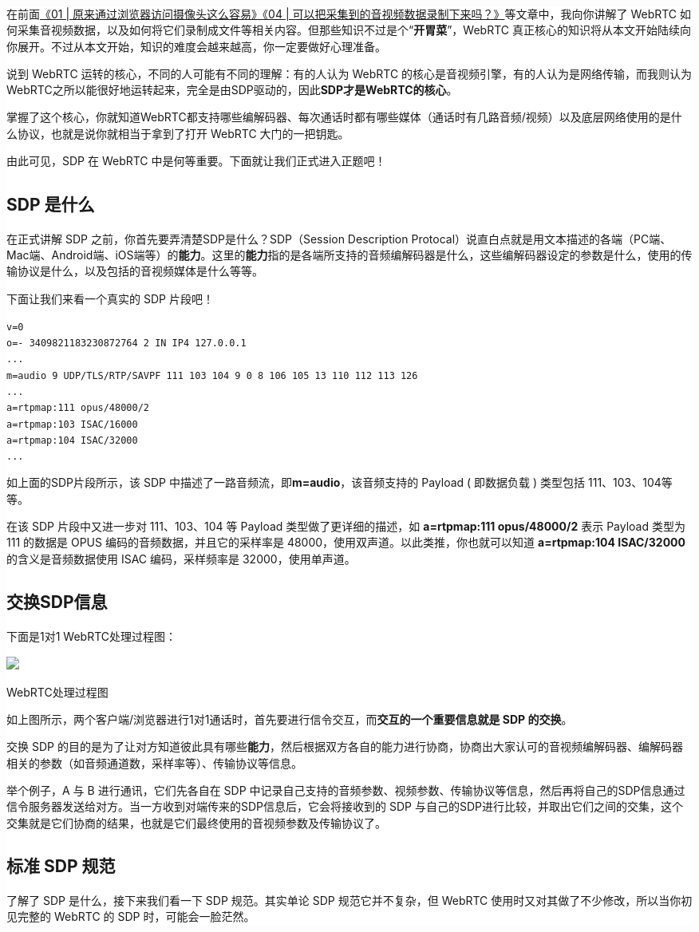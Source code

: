在前面[《01 | 原来通过浏览器访问摄像头这么容易》](https://time.geekbang.org/column/article/107948)[《04 | 可以把采集到的音视频数据录制下来吗？》](https://time.geekbang.org/column/article/109105)等文章中，我向你讲解了 WebRTC 如何采集音视频数据，以及如何将它们录制成文件等相关内容。但那些知识不过是个“**开胃菜**”，WebRTC 真正核心的知识将从本文开始陆续向你展开。不过从本文开始，知识的难度会越来越高，你一定要做好心理准备。

说到 WebRTC 运转的核心，不同的人可能有不同的理解：有的人认为 WebRTC 的核心是音视频引擎，有的人认为是网络传输，而我则认为WebRTC之所以能很好地运转起来，完全是由SDP驱动的，因此**SDP才是WebRTC的核心**。

掌握了这个核心，你就知道WebRTC都支持哪些编解码器、每次通话时都有哪些媒体（通话时有几路音频/视频）以及底层网络使用的是什么协议，也就是说你就相当于拿到了打开 WebRTC 大门的一把钥匙。

由此可见，SDP 在 WebRTC 中是何等重要。下面就让我们正式进入正题吧！

## SDP 是什么

在正式讲解 SDP 之前，你首先要弄清楚SDP是什么？SDP（Session Description Protocal）说直白点就是用文本描述的各端（PC端、Mac端、Android端、iOS端等）的**能力**。这里的**能力**指的是各端所支持的音频编解码器是什么，这些编解码器设定的参数是什么，使用的传输协议是什么，以及包括的音视频媒体是什么等等。

下面让我们来看一个真实的 SDP 片段吧！

```
v=0
o=- 3409821183230872764 2 IN IP4 127.0.0.1
...
m=audio 9 UDP/TLS/RTP/SAVPF 111 103 104 9 0 8 106 105 13 110 112 113 126
...
a=rtpmap:111 opus/48000/2
a=rtpmap:103 ISAC/16000
a=rtpmap:104 ISAC/32000
...
```

如上面的SDP片段所示，该 SDP 中描述了一路音频流，即**m=audio**，该音频支持的 Payload ( 即数据负载 ) 类型包括 111、103、104等等。

在该 SDP 片段中又进一步对 111、103、104 等 Payload 类型做了更详细的描述，如 **a=rtpmap:111 opus/48000/2** 表示 Payload 类型为 111 的数据是 OPUS 编码的音频数据，并且它的采样率是 48000，使用双声道。以此类推，你也就可以知道 **a=rtpmap:104 ISAC/32000** 的含义是音频数据使用 ISAC 编码，采样频率是 32000，使用单声道。

## 交换SDP信息

下面是1对1 WebRTC处理过程图：

![](https://static001.geekbang.org/resource/image/f7/57/f750b35eb95e84238d640cb76dcaf457.png?wh=1142%2A542)

WebRTC处理过程图

如上图所示，两个客户端/浏览器进行1对1通话时，首先要进行信令交互，而**交互的一个重要信息就是 SDP 的交换**。

交换 SDP 的目的是为了让对方知道彼此具有哪些**能力**，然后根据双方各自的能力进行协商，协商出大家认可的音视频编解码器、编解码器相关的参数（如音频通道数，采样率等）、传输协议等信息。

举个例子，A 与 B 进行通讯，它们先各自在 SDP 中记录自己支持的音频参数、视频参数、传输协议等信息，然后再将自己的SDP信息通过信令服务器发送给对方。当一方收到对端传来的SDP信息后，它会将接收到的 SDP 与自己的SDP进行比较，并取出它们之间的交集，这个交集就是它们协商的结果，也就是它们最终使用的音视频参数及传输协议了。

## 标准 SDP 规范

了解了 SDP 是什么，接下来我们看一下 SDP 规范。其实单论 SDP 规范它并不复杂，但 WebRTC 使用时又对其做了不少修改，所以当你初见完整的 WebRTC 的 SDP 时，可能会一脸茫然。
